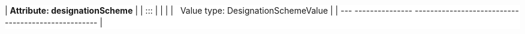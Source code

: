 | **Attribute: designationScheme**                                                                                                                                                                                                                                                                                                                                                                                                                                                                                                                                                                                                                                                                                                                                                                                                                                                                                                                                                                                                            |
| :::                                                                                                                                                                                                                                                                                                                                                                                                                                                                                                                                                                                                                                                                                                                                                                                                                                                                                                                                                                                                                                         |
|                                                                                                                                                                                                                                                                                                                                                                                                                                                                                                                                                                                                                                                                                                                                                                                                                                                                                                                                                                                                                                             |
|       Value type:     DesignationSchemeValue                                                                                                                                                                                                                                                                                                                                                                                                                                                                                                                                                                                                                                                                                                                                                                                                                                                                                                                                                                                                |
|   --- --------------- ---------------------------------------------------                                                                                                                                                                                                                                                                                                                                                                                                                                                                                                                                                                                                                                                                                                                                                                                                                                                                                                                                                                   |